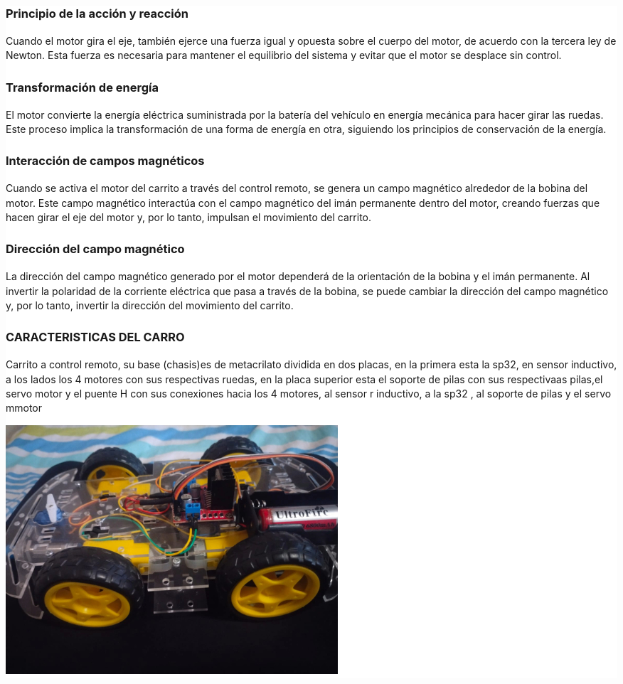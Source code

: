 ### Principio de la acción y reacción

Cuando el motor gira el eje, también ejerce una fuerza igual y opuesta sobre el cuerpo del motor, de acuerdo con la tercera ley de Newton. Esta fuerza es necesaria para mantener el equilibrio del sistema y evitar que el motor se desplace sin control.

### Transformación de energía

El motor convierte la energía eléctrica suministrada por la batería del vehículo en energía mecánica para hacer girar las ruedas. Este proceso implica la transformación de una forma de energía en otra, siguiendo los principios de conservación de la energía.

### Interacción de campos magnéticos

Cuando se activa el motor del carrito a través del control remoto, se genera un campo magnético alrededor de la bobina del motor. Este campo magnético interactúa con el campo magnético del imán permanente dentro del motor, creando fuerzas que hacen girar el eje del motor y, por lo tanto, impulsan el movimiento del carrito.

### Dirección del campo magnético

La dirección del campo magnético generado por el motor dependerá de la orientación de la bobina y el imán permanente. Al invertir la polaridad de la corriente eléctrica que pasa a través de la bobina, se puede cambiar la dirección del campo magnético y, por lo tanto, invertir la dirección del movimiento del carrito.


### CARACTERISTICAS DEL CARRO

Carrito a control remoto, su base (chasis)es de metacrilato dividida en dos placas, en la primera esta la sp32, en sensor inductivo, a los lados los 4 motores con sus respectivas ruedas, en la placa superior esta el soporte de pilas con sus respectivaas pilas,el servo motor y el puente H con sus conexiones hacia los 4 motores, al sensor r inductivo, a la sp32 , al soporte de pilas y el servo mmotor


![Imagen](assets/Car.jpg)  
